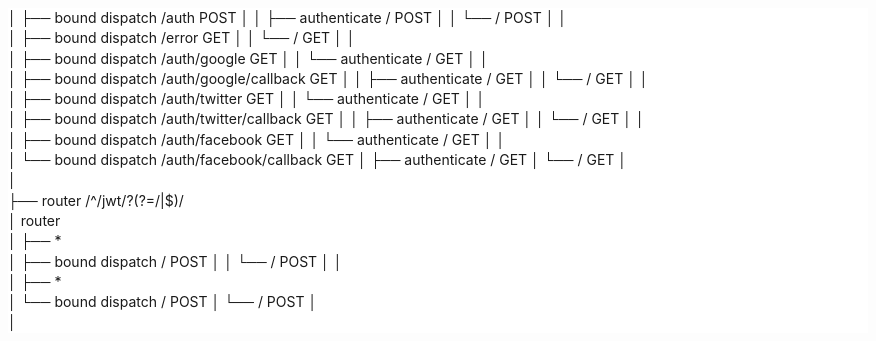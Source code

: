  │    ├── bound dispatch                           /auth                                                       POST
 │    │    ├── authenticate                        /                                                           POST
 │    │    └── <anonymous>                         /                                                           POST
 │    │   
 │    ├── bound dispatch                           /error                                                      GET
 │    │    └── <anonymous>                         /                                                           GET
 │    │   
 │    ├── bound dispatch                           /auth/google                                                GET
 │    │    └── authenticate                        /                                                           GET
 │    │   
 │    ├── bound dispatch                           /auth/google/callback                                       GET
 │    │    ├── authenticate                        /                                                           GET
 │    │    └── <anonymous>                         /                                                           GET
 │    │   
 │    ├── bound dispatch                           /auth/twitter                                               GET
 │    │    └── authenticate                        /                                                           GET
 │    │   
 │    ├── bound dispatch                           /auth/twitter/callback                                      GET
 │    │    ├── authenticate                        /                                                           GET
 │    │    └── <anonymous>                         /                                                           GET
 │    │   
 │    ├── bound dispatch                           /auth/facebook                                              GET
 │    │    └── authenticate                        /                                                           GET
 │    │   
 │    └── bound dispatch                           /auth/facebook/callback                                     GET
 │         ├── authenticate                        /                                                           GET
 │         └── <anonymous>                         /                                                           GET
 │        
 │   
 ├── router                                        /^\/jwt\/?(?=\/|$)/                                         
 │   router                                                                                                    
 │    ├── <anonymous>                              *                                                           
 │    ├── bound dispatch                           /                                                           POST
 │    │    └── <anonymous>                         /                                                           POST
 │    │   
 │    ├── <anonymous>                              *                                                           
 │    └── bound dispatch                           /                                                           POST
 │         └── <anonymous>                         /                                                           POST
 │        
 │   